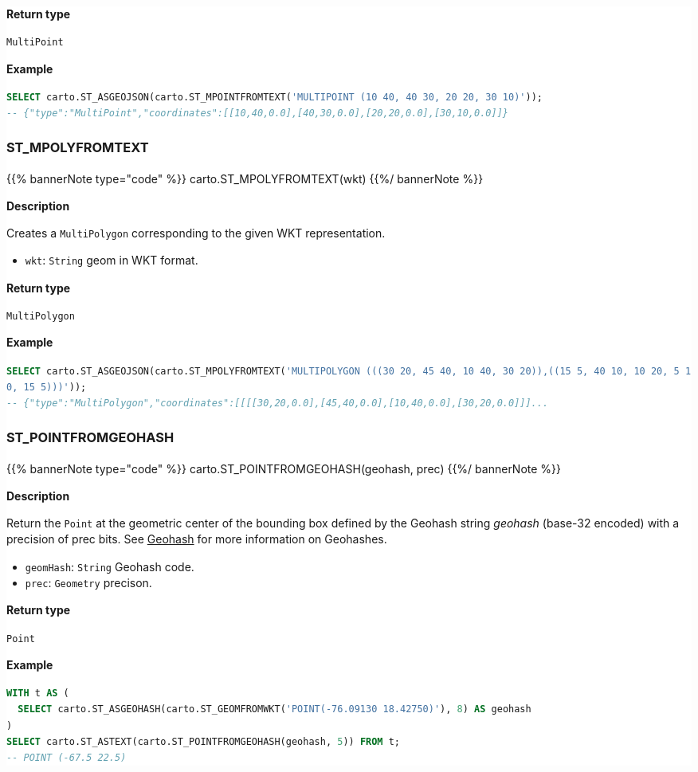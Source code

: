 **Return type**

`MultiPoint`

**Example**

```sql
SELECT carto.ST_ASGEOJSON(carto.ST_MPOINTFROMTEXT('MULTIPOINT (10 40, 40 30, 20 20, 30 10)'));
-- {"type":"MultiPoint","coordinates":[[10,40,0.0],[40,30,0.0],[20,20,0.0],[30,10,0.0]]}
```


### ST_MPOLYFROMTEXT

{{% bannerNote type="code" %}}
carto.ST_MPOLYFROMTEXT(wkt)
{{%/ bannerNote %}}

**Description**

Creates a `MultiPolygon` corresponding to the given WKT representation.

* `wkt`: `String` geom in WKT format.

**Return type**

`MultiPolygon`

**Example**

```sql
SELECT carto.ST_ASGEOJSON(carto.ST_MPOLYFROMTEXT('MULTIPOLYGON (((30 20, 45 40, 10 40, 30 20)),((15 5, 40 10, 10 20, 5 10, 15 5)))'));
-- {"type":"MultiPolygon","coordinates":[[[[30,20,0.0],[45,40,0.0],[10,40,0.0],[30,20,0.0]]]...
```


### ST_POINTFROMGEOHASH

{{% bannerNote type="code" %}}
carto.ST_POINTFROMGEOHASH(geohash, prec)
{{%/ bannerNote %}}

**Description**

Return the `Point` at the geometric center of the bounding box defined by the Geohash string _geohash_ (base-32 encoded) with a precision of prec bits. See [Geohash](https://www.geomesa.org/documentation/stable/user/appendix/utils.html#geohash) for more information on Geohashes.

* `geomHash`: `String` Geohash code.
* `prec`: `Geometry` precison.

**Return type**

`Point`

**Example**

```sql
WITH t AS (
  SELECT carto.ST_ASGEOHASH(carto.ST_GEOMFROMWKT('POINT(-76.09130 18.42750)'), 8) AS geohash
)
SELECT carto.ST_ASTEXT(carto.ST_POINTFROMGEOHASH(geohash, 5)) FROM t;
-- POINT (-67.5 22.5)
```
